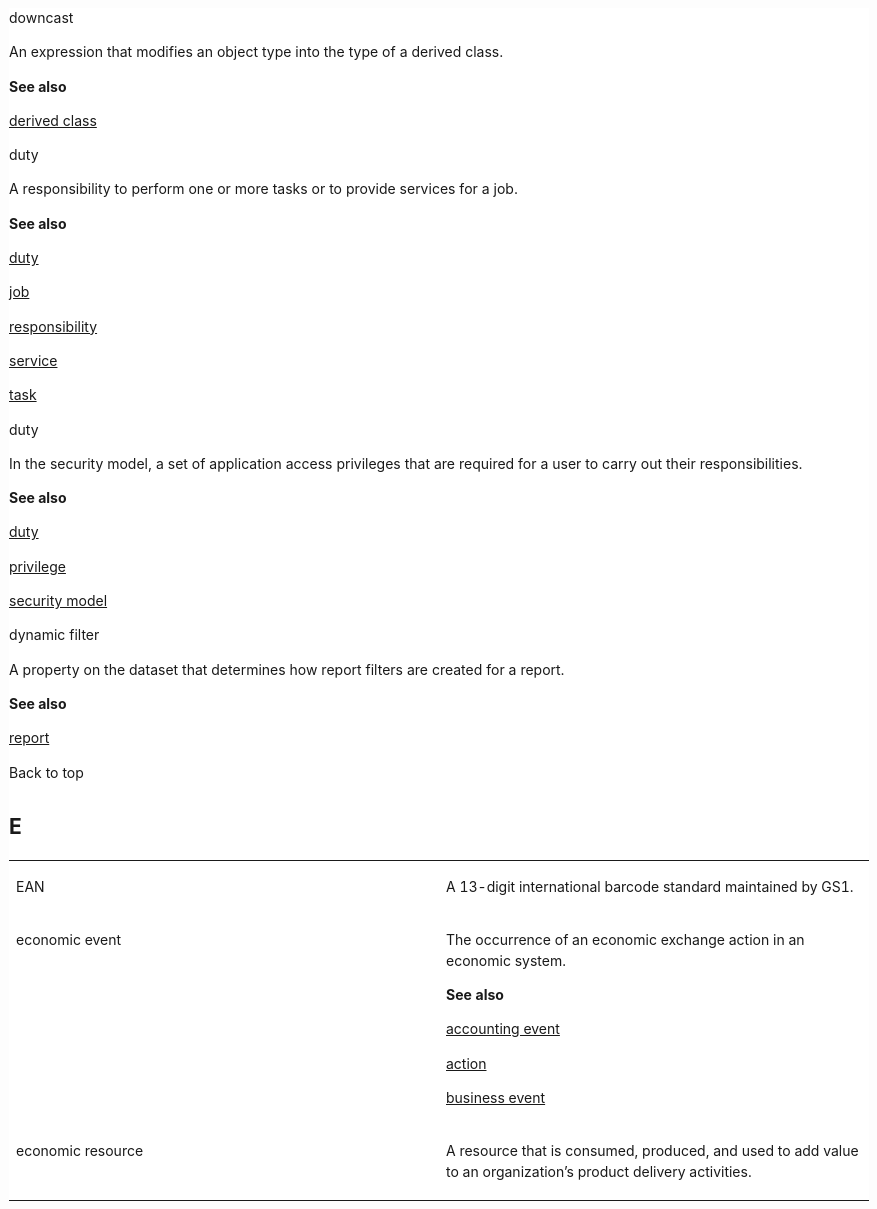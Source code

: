 </tr>
<tr class="even">
<td><p>downcast</p></td>
<td><p>An expression that modifies an object type into the type of a derived class.</p>
<p><strong>See also</strong></p>
<p><a href="../derived-class.md">derived class</a></p></td>
</tr>
<tr class="odd">
<td><p>duty</p></td>
<td><p>A responsibility to perform one or more tasks or to provide services for a job.</p>
<p><strong>See also</strong></p>
<p><a href="../duty.md">duty</a></p>
<p><a href="../job.md">job</a></p>
<p><a href="../responsibility.md">responsibility</a></p>
<p><a href="../service.md">service</a></p>
<p><a href="../task.md">task</a></p></td>
</tr>
<tr class="even">
<td><p>duty</p></td>
<td><p>In the security model, a set of application access privileges that are required for a user to carry out their responsibilities.</p>
<p><strong>See also</strong></p>
<p><a href="../duty.md">duty</a></p>
<p><a href="../privilege.md">privilege</a></p>
<p><a href="../security-model.md">security model</a></p></td>
</tr>
<tr class="odd">
<td><p>dynamic filter</p></td>
<td><p>A property on the dataset that determines how report filters are created for a report.</p>
<p><strong>See also</strong></p>
<p><a href="../report.md">report</a></p></td>
</tr>
<tr class="even">
<td><p>Back to top</p></td>
<td><p></p></td>
</tr>
</tbody>
</table>


## E

<table>
<colgroup>
<col style="width: 50%" />
<col style="width: 50%" />
</colgroup>
<tbody>
<tr class="odd">
<td><p>EAN</p></td>
<td><p>A 13-digit international barcode standard maintained by GS1.</p></td>
</tr>
<tr class="even">
<td><p>economic event</p></td>
<td><p>The occurrence of an economic exchange action in an economic system.</p>
<p><strong>See also</strong></p>
<p><a href="../accounting-event.md">accounting event</a></p>
<p><a href="../action.md">action</a></p>
<p><a href="../business-event.md">business event</a></p></td>
</tr>
<tr class="odd">
<td><p>economic resource</p></td>
<td><p>A resource that is consumed, produced, and used to add value to an organization’s product delivery activities.</p>